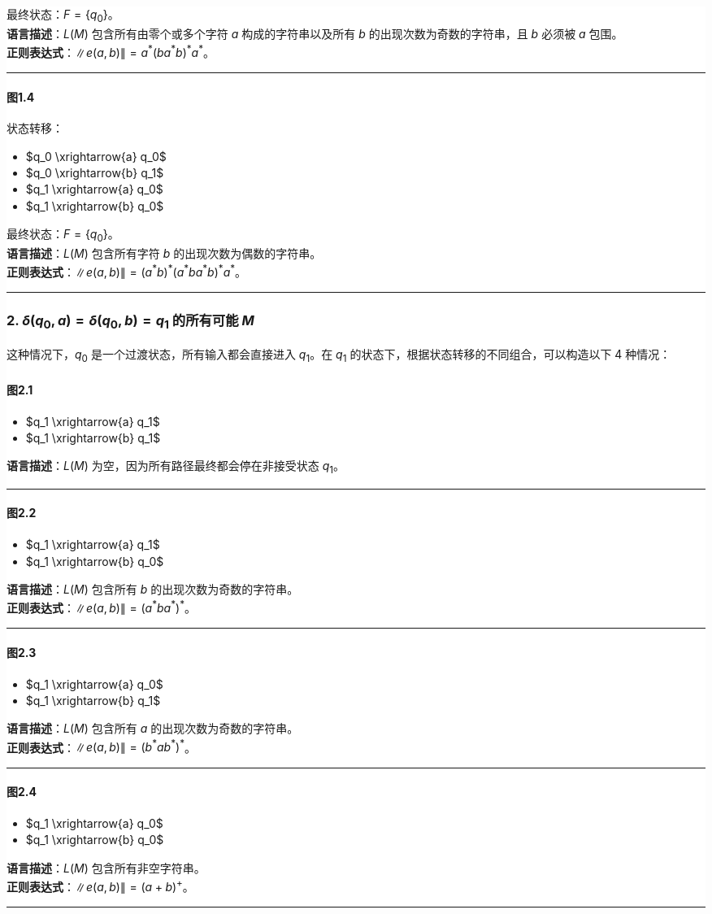 最终状态：$F = \{q_0\}$。  
**语言描述**：$L(M)$ 包含所有由零个或多个字符 $a$ 构成的字符串以及所有 $b$ 的出现次数为奇数的字符串，且 $b$ 必须被 $a$ 包围。  
**正则表达式**：$\|e(a, b)\| = a^*(ba^*b)^*a^*$。

---

#### 图1.4
状态转移：
- $q_0 \xrightarrow{a} q_0$
- $q_0 \xrightarrow{b} q_1$
- $q_1 \xrightarrow{a} q_0$
- $q_1 \xrightarrow{b} q_0$

最终状态：$F = \{q_0\}$。  
**语言描述**：$L(M)$ 包含所有字符 $b$ 的出现次数为偶数的字符串。  
**正则表达式**：$\|e(a, b)\| = (a^*b)^*(a^*ba^*b)^*a^*$。

---

### 2. $\delta(q_0, a) = \delta(q_0, b) = q_1$ 的所有可能 $M$
这种情况下，$q_0$ 是一个过渡状态，所有输入都会直接进入 $q_1$。在 $q_1$ 的状态下，根据状态转移的不同组合，可以构造以下 4 种情况：

#### 图2.1
- $q_1 \xrightarrow{a} q_1$
- $q_1 \xrightarrow{b} q_1$

**语言描述**：$L(M)$ 为空，因为所有路径最终都会停在非接受状态 $q_1$。

---

#### 图2.2
- $q_1 \xrightarrow{a} q_1$
- $q_1 \xrightarrow{b} q_0$

**语言描述**：$L(M)$ 包含所有 $b$ 的出现次数为奇数的字符串。  
**正则表达式**：$\|e(a, b)\| = (a^*ba^*)^*$。

---

#### 图2.3
- $q_1 \xrightarrow{a} q_0$
- $q_1 \xrightarrow{b} q_1$

**语言描述**：$L(M)$ 包含所有 $a$ 的出现次数为奇数的字符串。  
**正则表达式**：$\|e(a, b)\| = (b^*ab^*)^*$。

---

#### 图2.4
- $q_1 \xrightarrow{a} q_0$
- $q_1 \xrightarrow{b} q_0$

**语言描述**：$L(M)$ 包含所有非空字符串。  
**正则表达式**：$\|e(a, b)\| = (a+b)^+$。

---